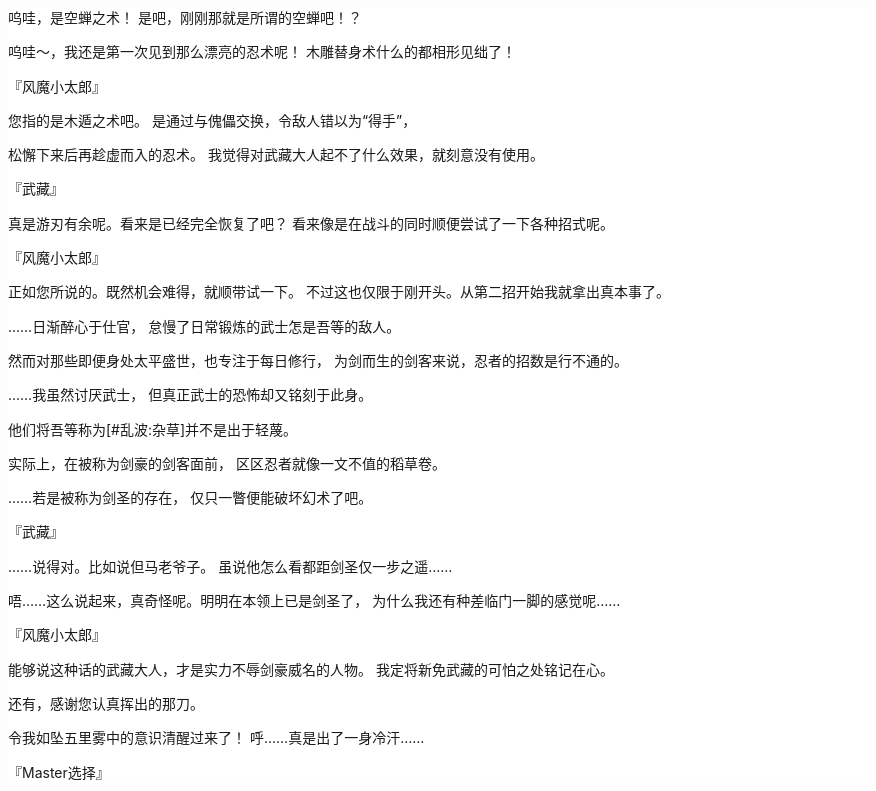 呜哇，是空蝉之术！
是吧，刚刚那就是所谓的空蝉吧！？

呜哇～，我还是第一次见到那么漂亮的忍术呢！
木雕替身术什么的都相形见绌了！

『风魔小太郎』

您指的是木遁之术吧。
是通过与傀儡交换，令敌人错以为“得手”，

松懈下来后再趁虚而入的忍术。
我觉得对武藏大人起不了什么效果，就刻意没有使用。

『武藏』

真是游刃有余呢。看来是已经完全恢复了吧？
看来像是在战斗的同时顺便尝试了一下各种招式呢。

『风魔小太郎』

正如您所说的。既然机会难得，就顺带试一下。
不过这也仅限于刚开头。从第二招开始我就拿出真本事了。

……日渐醉心于仕官，
怠慢了日常锻炼的武士怎是吾等的敌人。

然而对那些即便身处太平盛世，也专注于每日修行，
为剑而生的剑客来说，忍者的招数是行不通的。

……我虽然讨厌武士，
但真正武士的恐怖却又铭刻于此身。

他们将吾等称为[#乱波:杂草]并不是出于轻蔑。

实际上，在被称为剑豪的剑客面前，
区区忍者就像一文不值的稻草卷。

……若是被称为剑圣的存在，
仅只一瞥便能破坏幻术了吧。

『武藏』

……说得对。比如说但马老爷子。
虽说他怎么看都距剑圣仅一步之遥……

唔……这么说起来，真奇怪呢。明明在本领上已是剑圣了，
为什么我还有种差临门一脚的感觉呢……

『风魔小太郎』

能够说这种话的武藏大人，才是实力不辱剑豪威名的人物。
我定将新免武藏的可怕之处铭记在心。

还有，感谢您认真挥出的那刀。

令我如坠五里雾中的意识清醒过来了！
呼……真是出了一身冷汗……

『Master选择』
